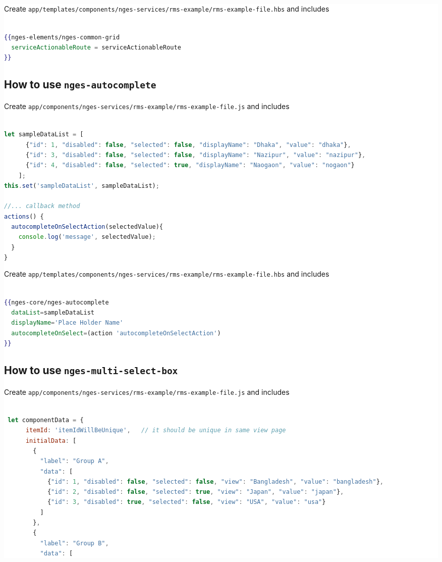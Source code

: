Create `app/templates/components/nges-services/rms-example/rms-example-file.hbs` and includes

```handlebars

{{nges-elements/nges-common-grid
  serviceActionableRoute = serviceActionableRoute
}}

```


## How to use `nges-autocomplete`

Create `app/components/nges-services/rms-example/rms-example-file.js` and includes

```javascript

let sampleDataList = [
      {"id": 1, "disabled": false, "selected": false, "displayName": "Dhaka", "value": "dhaka"},
      {"id": 3, "disabled": false, "selected": false, "displayName": "Nazipur", "value": "nazipur"},
      {"id": 4, "disabled": false, "selected": true, "displayName": "Naogaon", "value": "nogaon"}
    ];
this.set('sampleDataList', sampleDataList);

//... callback method
actions() {
  autocompleteOnSelectAction(selectedValue){
    console.log('message', selectedValue);
  }
}

```

Create `app/templates/components/nges-services/rms-example/rms-example-file.hbs` and includes

```handlebars

{{nges-core/nges-autocomplete
  dataList=sampleDataList
  displayName='Place Holder Name'
  autocompleteOnSelect=(action 'autocompleteOnSelectAction')
}}

```


## How to use `nges-multi-select-box`

Create `app/components/nges-services/rms-example/rms-example-file.js` and includes

```javascript

 let componentData = {
      itemId: 'itemIdWillBeUnique',   // it should be unique in same view page
      initialData: [
        {
          "label": "Group A",
          "data": [
            {"id": 1, "disabled": false, "selected": false, "view": "Bangladesh", "value": "bangladesh"},
            {"id": 2, "disabled": false, "selected": true, "view": "Japan", "value": "japan"},
            {"id": 3, "disabled": true, "selected": false, "view": "USA", "value": "usa"}
          ]
        },
        {
          "label": "Group B",
          "data": [
```